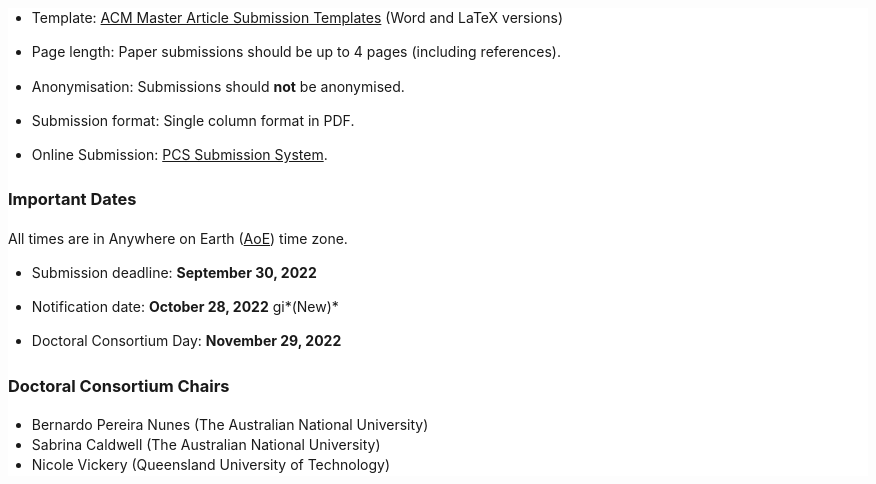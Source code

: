 -   Template: [ACM Master Article Submission Templates](https://chi2022.acm.org/for-authors/presenting/papers/chi-publication-formats/) (Word and LaTeX versions)

-   Page length: Paper submissions should be up to 4 pages (including references).

-   Anonymisation: Submissions should **not** be anonymised.

-   Submission format: Single column format in PDF.

-   Online Submission: [PCS Submission System](https://new.precisionconference.com/OzCHI).

### Important Dates

All times are in Anywhere on Earth
([AoE](https://www.timeanddate.com/time/zones/aoe)) time
zone.

- Submission deadline: **September 30, 2022**

- Notification date: **October 28, 2022** gi*(New)*

- Doctoral Consortium Day: **November 29, 2022**

### Doctoral Consortium Chairs

- Bernardo Pereira Nunes (The Australian National University)
- Sabrina Caldwell (The Australian National University)
- Nicole Vickery (Queensland University of Technology)
